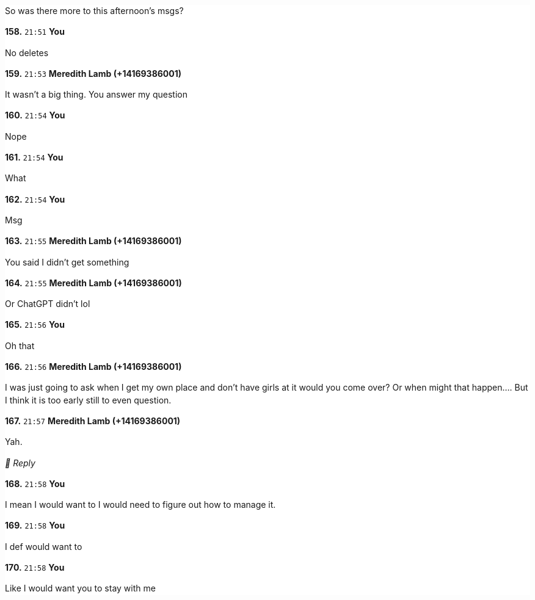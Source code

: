 So was there more to this afternoon’s msgs?


**158.** `21:51` **You**

No deletes


**159.** `21:53` **Meredith Lamb (+14169386001)**

It wasn’t a big thing\. You answer my question


**160.** `21:54` **You**

Nope


**161.** `21:54` **You**

What


**162.** `21:54` **You**

Msg


**163.** `21:55` **Meredith Lamb (+14169386001)**

You said I didn’t get something


**164.** `21:55` **Meredith Lamb (+14169386001)**

Or ChatGPT didn’t lol


**165.** `21:56` **You**

Oh that


**166.** `21:56` **Meredith Lamb (+14169386001)**

I was just going to ask when I get my own place and don’t have girls at it would you come over? Or when might that happen…\. But I think it is too early still to even question\.


**167.** `21:57` **Meredith Lamb (+14169386001)**

>
Yah\.

*💬 Reply*

**168.** `21:58` **You**

I mean I would want to I would need to figure out how to manage it\.


**169.** `21:58` **You**

I def would want to


**170.** `21:58` **You**

Like I would want you to stay with me
